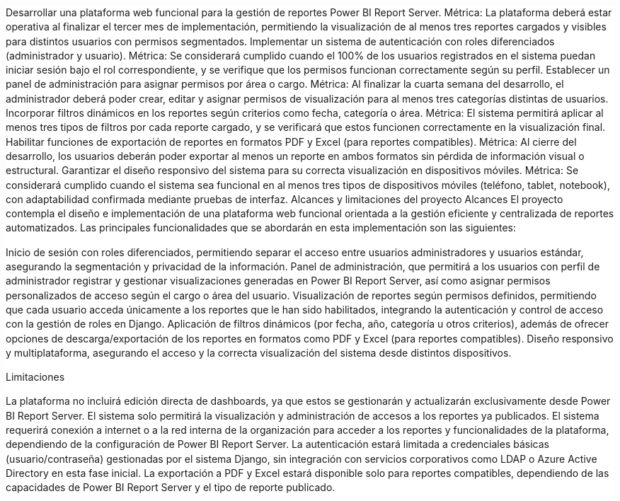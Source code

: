 Desarrollar una plataforma web funcional para la gestión de reportes Power BI Report Server.
Métrica: La plataforma deberá estar operativa al finalizar el tercer mes de implementación, permitiendo la visualización de al menos tres reportes cargados y visibles para distintos usuarios con permisos segmentados.
Implementar un sistema de autenticación con roles diferenciados (administrador y usuario).
Métrica: Se considerará cumplido cuando el 100% de los usuarios registrados en el sistema puedan iniciar sesión bajo el rol correspondiente, y se verifique que los permisos funcionan correctamente según su perfil.
Establecer un panel de administración para asignar permisos por área o cargo.
Métrica: Al finalizar la cuarta semana del desarrollo, el administrador deberá poder crear, editar y asignar permisos de visualización para al menos tres categorías distintas de usuarios.
Incorporar filtros dinámicos en los reportes según criterios como fecha, categoría o área.
Métrica: El sistema permitirá aplicar al menos tres tipos de filtros por cada reporte cargado, y se verificará que estos funcionen correctamente en la visualización final.
Habilitar funciones de exportación de reportes en formatos PDF y Excel (para reportes compatibles).
Métrica: Al cierre del desarrollo, los usuarios deberán poder exportar al menos un reporte en ambos formatos sin pérdida de información visual o estructural.
Garantizar el diseño responsivo del sistema para su correcta visualización en dispositivos móviles.
Métrica: Se considerará cumplido cuando el sistema sea funcional en al menos tres tipos de dispositivos móviles (teléfono, tablet, notebook), con adaptabilidad confirmada mediante pruebas de interfaz.
Alcances y limitaciones del proyecto
Alcances
El proyecto contempla el diseño e implementación de una plataforma web funcional orientada a la gestión eficiente y centralizada de reportes automatizados. Las principales funcionalidades que se abordarán en esta implementación son las siguientes:

Inicio de sesión con roles diferenciados, permitiendo separar el acceso entre usuarios administradores y usuarios estándar, asegurando la segmentación y privacidad de la información.
Panel de administración, que permitirá a los usuarios con perfil de administrador registrar y gestionar visualizaciones generadas en Power BI Report Server, así como asignar permisos personalizados de acceso según el cargo o área del usuario.
Visualización de reportes según permisos definidos, permitiendo que cada usuario acceda únicamente a los reportes que le han sido habilitados, integrando la autenticación y control de acceso con la gestión de roles en Django.
Aplicación de filtros dinámicos (por fecha, año, categoría u otros criterios), además de ofrecer opciones de descarga/exportación de los reportes en formatos como PDF y Excel (para reportes compatibles).
Diseño responsivo y multiplataforma, asegurando el acceso y la correcta visualización del sistema desde distintos dispositivos.

Limitaciones

La plataforma no incluirá edición directa de dashboards, ya que estos se gestionarán y actualizarán exclusivamente desde Power BI Report Server. El sistema solo permitirá la visualización y administración de accesos a los reportes ya publicados.
El sistema requerirá conexión a internet o a la red interna de la organización para acceder a los reportes y funcionalidades de la plataforma, dependiendo de la configuración de Power BI Report Server.
La autenticación estará limitada a credenciales básicas (usuario/contraseña) gestionadas por el sistema Django, sin integración con servicios corporativos como LDAP o Azure Active Directory en esta fase inicial.
La exportación a PDF y Excel estará disponible solo para reportes compatibles, dependiendo de las capacidades de Power BI Report Server y el tipo de reporte publicado.
